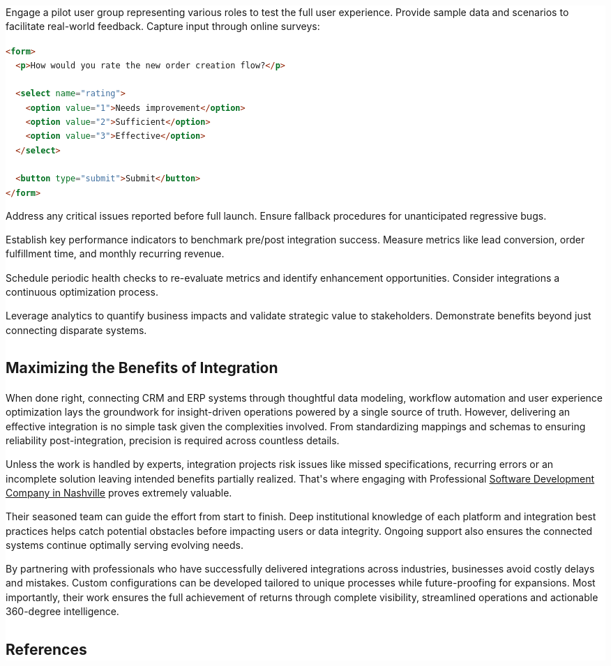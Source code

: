 Engage a pilot user group representing various roles to test the full user experience. Provide sample data and scenarios to facilitate real-world feedback. Capture input through online surveys:

```html
<form>
  <p>How would you rate the new order creation flow?</p>

  <select name="rating">
    <option value="1">Needs improvement</option>  
    <option value="2">Sufficient</option>
    <option value="3">Effective</option>
  </select>

  <button type="submit">Submit</button>  
</form>
```

Address any critical issues reported before full launch. Ensure fallback procedures for unanticipated regressive bugs.

Establish key performance indicators to benchmark pre/post integration success. Measure metrics like lead conversion, order fulfillment time, and monthly recurring revenue.

Schedule periodic health checks to re-evaluate metrics and identify enhancement opportunities. Consider integrations a continuous optimization process.  

Leverage analytics to quantify business impacts and validate strategic value to stakeholders. Demonstrate benefits beyond just connecting disparate systems.


## Maximizing the Benefits of Integration 

When done right, connecting CRM and ERP systems through thoughtful data modeling, workflow automation and user experience optimization lays the groundwork for insight-driven operations powered by a single source of truth. However, delivering an effective integration is no simple task given the complexities involved. From standardizing mappings and schemas to ensuring reliability post-integration, precision is required across countless details.  

Unless the work is handled by experts, integration projects risk issues like missed specifications, recurring errors or an incomplete solution leaving intended benefits partially realized. That's where engaging with Professional [Software Development Company in Nashville](https://hybridwebagency.com/nashville-tn/best-software-development-company/) proves extremely valuable. 

Their seasoned team can guide the effort from start to finish. Deep institutional knowledge of each platform and integration best practices helps catch potential obstacles before impacting users or data integrity. Ongoing support also ensures the connected systems continue optimally serving evolving needs.

By partnering with professionals who have successfully delivered integrations across industries, businesses avoid costly delays and mistakes. Custom configurations can be developed tailored to unique processes while future-proofing for expansions. Most importantly, their work ensures the full achievement of returns through complete visibility, streamlined operations and actionable 360-degree intelligence.


## References
